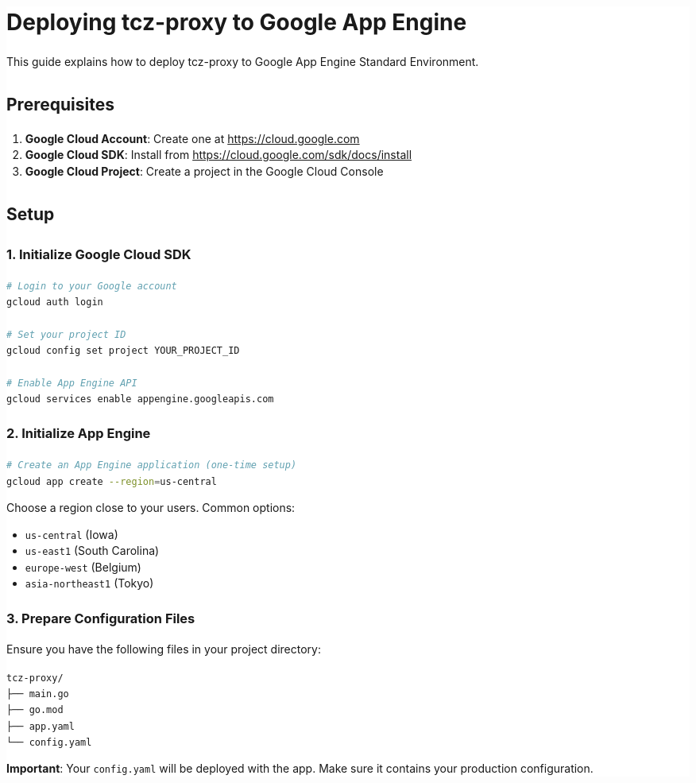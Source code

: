 # Deploying tcz-proxy to Google App Engine

This guide explains how to deploy tcz-proxy to Google App Engine Standard Environment.

## Prerequisites

1. **Google Cloud Account**: Create one at https://cloud.google.com
2. **Google Cloud SDK**: Install from https://cloud.google.com/sdk/docs/install
3. **Google Cloud Project**: Create a project in the Google Cloud Console

## Setup

### 1. Initialize Google Cloud SDK

```bash
# Login to your Google account
gcloud auth login

# Set your project ID
gcloud config set project YOUR_PROJECT_ID

# Enable App Engine API
gcloud services enable appengine.googleapis.com
```

### 2. Initialize App Engine

```bash
# Create an App Engine application (one-time setup)
gcloud app create --region=us-central
```

Choose a region close to your users. Common options:
- `us-central` (Iowa)
- `us-east1` (South Carolina)
- `europe-west` (Belgium)
- `asia-northeast1` (Tokyo)

### 3. Prepare Configuration Files

Ensure you have the following files in your project directory:

```
tcz-proxy/
├── main.go
├── go.mod
├── app.yaml
└── config.yaml
```

**Important**: Your `config.yaml` will be deployed with the app. Make sure it contains your production configuration.
